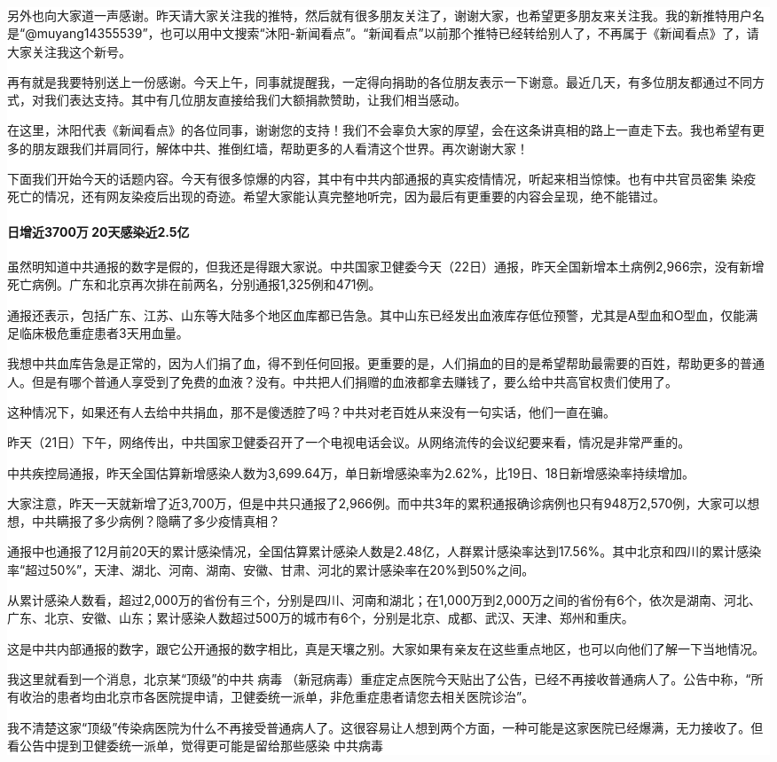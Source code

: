   另外也向大家道一声感谢。昨天请大家关注我的推特，然后就有很多朋友关注了，谢谢大家，也希望更多朋友来关注我。我的新推特用户名是“@muyang14355539”，也可以用中文搜索“沐阳-新闻看点”。“新闻看点”以前那个推特已经转给别人了，不再属于《新闻看点》了，请大家关注我这个新号。
 </p>
 <p>
  再有就是我要特别送上一份感谢。今天上午，同事就提醒我，一定得向捐助的各位朋友表示一下谢意。最近几天，有多位朋友都通过不同方式，对我们表达支持。其中有几位朋友直接给我们大额捐款赞助，让我们相当感动。
 </p>
 <p>
  在这里，沐阳代表《新闻看点》的各位同事，谢谢您的支持！我们不会辜负大家的厚望，会在这条讲真相的路上一直走下去。我也希望有更多的朋友跟我们并肩同行，解体中共、推倒红墙，帮助更多的人看清这个世界。再次谢谢大家！
 </p>
 <p>
  下面我们开始今天的话题内容。今天有很多惊爆的内容，其中有中共内部通报的真实疫情情况，听起来相当惊悚。也有中共官员密集
  <ok href="https://www.epochtimes.com/gb/tag/%E6%9F%93%E7%96%AB.html">
   染疫
  </ok>
  死亡的情况，还有网友染疫后出现的奇迹。希望大家能认真完整地听完，因为最后有更重要的内容会呈现，绝不能错过。
 </p>
 <h4>
  日增近3700万 20天感染近2.5亿
 </h4>
 <p>
  虽然明知道中共通报的数字是假的，但我还是得跟大家说。中共国家卫健委今天（22日）通报，昨天全国新增本土病例2,966宗，没有新增死亡病例。广东和北京再次排在前两名，分别通报1,325例和471例。
 </p>
 <p>
  通报还表示，包括广东、江苏、山东等大陆多个地区血库都已告急。其中山东已经发出血液库存低位预警，尤其是A型血和O型血，仅能满足临床极危重症患者3天用血量。
 </p>
 <p>
  我想中共血库告急是正常的，因为人们捐了血，得不到任何回报。更重要的是，人们捐血的目的是希望帮助最需要的百姓，帮助更多的普通人。但是有哪个普通人享受到了免费的血液？没有。中共把人们捐赠的血液都拿去赚钱了，要么给中共高官权贵们使用了。
 </p>
 <p>
  这种情况下，如果还有人去给中共捐血，那不是傻透腔了吗？中共对老百姓从来没有一句实话，他们一直在骗。
 </p>
 <p>
  昨天（21日）下午，网络传出，中共国家卫健委召开了一个电视电话会议。从网络流传的会议纪要来看，情况是非常严重的。
 </p>
 <p>
  中共疾控局通报，昨天全国估算新增感染人数为3,699.64万，单日新增感染率为2.62%，比19日、18日新增感染率持续增加。
 </p>
 <p>
  大家注意，昨天一天就新增了近3,700万，但是中共只通报了2,966例。而中共3年的累积通报确诊病例也只有948万2,570例，大家可以想想，中共瞒报了多少病例？隐瞒了多少疫情真相？
 </p>
 <p>
  通报中也通报了12月前20天的累计感染情况，全国估算累计感染人数是2.48亿，人群累计感染率达到17.56%。其中北京和四川的累计感染率“超过50%”，天津、湖北、河南、湖南、安徽、甘肃、河北的累计感染率在20%到50%之间。
 </p>
 <p>
  从累计感染人数看，超过2,000万的省份有三个，分别是四川、河南和湖北；在1,000万到2,000万之间的省份有6个，依次是湖南、河北、广东、北京、安徽、山东；累计感染人数超过500万的城市有6个，分别是北京、成都、武汉、天津、郑州和重庆。
 </p>
 <p>
  这是中共内部通报的数字，跟它公开通报的数字相比，真是天壤之别。大家如果有亲友在这些重点地区，也可以向他们了解一下当地情况。
 </p>
 <p>
  我这里就看到一个消息，北京某“顶级”的中共
  <ok href="https://www.epochtimes.com/gb/tag/%E7%97%85%E6%AF%92.html">
   病毒
  </ok>
  （新冠病毒）重症定点医院今天贴出了公告，已经不再接收普通病人了。公告中称，“所有收治的患者均由北京市各医院提申请，卫健委统一派单，非危重症患者请您去相关医院诊治”。
 </p>
 <p>
  我不清楚这家“顶级”传染病医院为什么不再接受普通病人了。这很容易让人想到两个方面，一种可能是这家医院已经爆满，无力接收了。但看公告中提到卫健委统一派单，觉得更可能是留给那些感染
  <ok href="https://www.epochtimes.com/gb/tag/%E4%B8%AD%E5%85%B1%E7%97%85%E6%AF%92.html">
   中共病毒